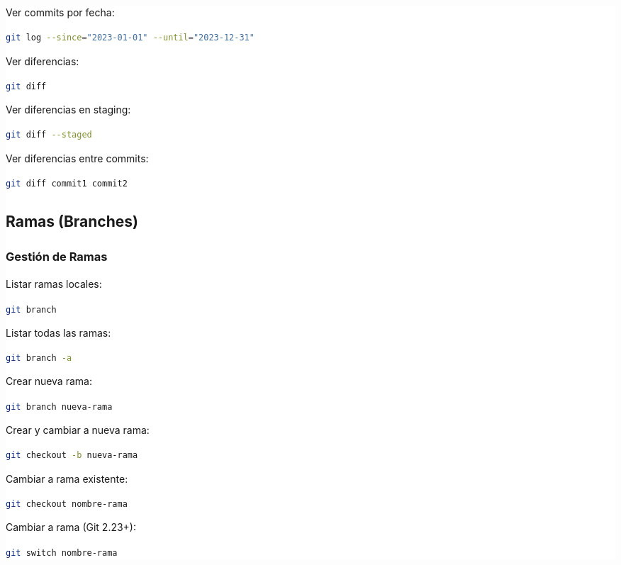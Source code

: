Ver commits por fecha:

```bash
git log --since="2023-01-01" --until="2023-12-31"
```

Ver diferencias:

```bash
git diff
```

Ver diferencias en staging:

```bash
git diff --staged
```

Ver diferencias entre commits:

```bash
git diff commit1 commit2
```

## Ramas (Branches)

### Gestión de Ramas

Listar ramas locales:

```bash
git branch
```

Listar todas las ramas:

```bash
git branch -a
```

Crear nueva rama:

```bash
git branch nueva-rama
```

Crear y cambiar a nueva rama:

```bash
git checkout -b nueva-rama
```

Cambiar a rama existente:

```bash
git checkout nombre-rama
```

Cambiar a rama (Git 2.23+):

```bash
git switch nombre-rama
```
